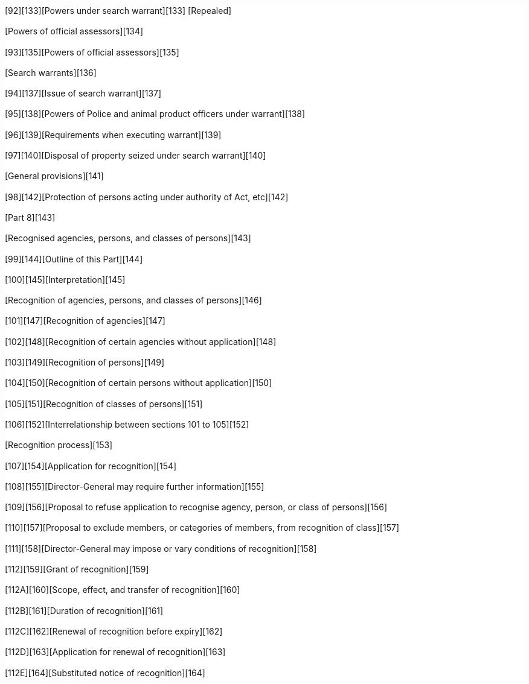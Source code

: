 [92][133][Powers under search warrant][133] \[Repealed\]

[Powers of official assessors][134]

[93][135][Powers of official assessors][135]

[Search warrants][136]

[94][137][Issue of search warrant][137]

[95][138][Powers of Police and animal product officers under warrant][138]

[96][139][Requirements when executing warrant][139]

[97][140][Disposal of property seized under search warrant][140]

[General provisions][141]

[98][142][Protection of persons acting under authority of Act, etc][142]

[Part 8][143] 

[Recognised agencies, persons, and classes of persons][143]

[99][144][Outline of this Part][144]

[100][145][Interpretation][145]

[Recognition of agencies, persons, and classes of persons][146]

[101][147][Recognition of agencies][147]

[102][148][Recognition of certain agencies without application][148]

[103][149][Recognition of persons][149]

[104][150][Recognition of certain persons without application][150]

[105][151][Recognition of classes of persons][151]

[106][152][Interrelationship between sections 101 to 105][152]

[Recognition process][153]

[107][154][Application for recognition][154]

[108][155][Director-General may require further information][155]

[109][156][Proposal to refuse application to recognise agency, person, or class of persons][156]

[110][157][Proposal to exclude members, or categories of members, from recognition of class][157]

[111][158][Director-General may impose or vary conditions of recognition][158]

[112][159][Grant of recognition][159]

[112A][160][Scope, effect, and transfer of recognition][160]

[112B][161][Duration of recognition][161]

[112C][162][Renewal of recognition before expiry][162]

[112D][163][Application for renewal of recognition][163]

[112E][164][Substituted notice of recognition][164]

